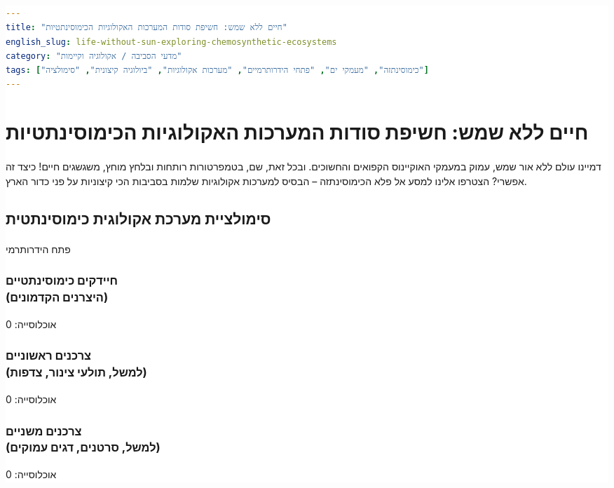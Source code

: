 ```yaml
---
title: "חיים ללא שמש: חשיפת סודות המערכות האקולוגיות הכימוסינתטיות"
english_slug: life-without-sun-exploring-chemosynthetic-ecosystems
category: "מדעי הסביבה / אקולוגיה וקיימות"
tags: ["כימוסינתזה", "מעמקי ים", "פתחי הידרותרמיים", "מערכות אקולוגיות", "ביולוגיה קיצונית", "סימולציה"]
---
```

<h1>חיים ללא שמש: חשיפת סודות המערכות האקולוגיות הכימוסינתטיות</h1>
<p>דמיינו עולם ללא אור שמש, עמוק במעמקי האוקיינוס הקפואים והחשוכים. ובכל זאת, שם, בטמפרטורות רותחות ובלחץ מוחץ, משגשגים חיים! כיצד זה אפשרי? הצטרפו אלינו למסע אל פלא הכימוסינתזה – הבסיס למערכות אקולוגיות שלמות בסביבות הכי קיצוניות על פני כדור הארץ.</p>

<div id="ecosystem-app">
    <h2>סימולציית מערכת אקולוגית כימוסינתטית</h2>
    <div class="ecosystem-container">
         <div class="deep-sea-background"></div>
        <div class="vent">
            <p>פתח הידרותרמי</p>
            <div class="chemical-output-viz"></div>
        </div>
         <div class="trophic-flow-viz">
             <div class="flow-line bacteria-flow"></div>
             <div class="flow-line primary-flow"></div>
             <div class="flow-line secondary-flow"></div>
         </div>
        <div class="layer bacteria-layer">
            <h3>חיידקים כימוסינתטיים <br>(היצרנים הקדמונים)</h3>
            <div class="population-bar-container">
                 <div class="population-bar" id="bacteria-pop"></div>
                 <div class="population-indicator" id="bacteria-indicator"></div>
            </div>
            <p>אוכלוסייה: <span id="bacteria-count">0</span></p>
        </div>
        <div class="layer primary-consumer-layer">
            <h3>צרכנים ראשוניים <br>(למשל, תולעי צינור, צדפות)</h3>
             <div class="population-bar-container">
                <div class="population-bar" id="primary-pop"></div>
                 <div class="population-indicator" id="primary-indicator"></div>
             </div>
            <p>אוכלוסייה: <span id="primary-count">0</span></p>
        </div>
        <div class="layer secondary-consumer-layer">
            <h3>צרכנים משניים <br>(למשל, סרטנים, דגים עמוקים)</h3>
             <div class="population-bar-container">
                 <div class="population-bar" id="secondary-pop"></div>
                  <div class="population-indicator" id="secondary-indicator"></div>
             </div>
            <p>אוכלוסייה: <span id="secondary-count">0</span></p>
        </div>
         <div class="overlay-message" id="overlay-message"></div>
    </div>
